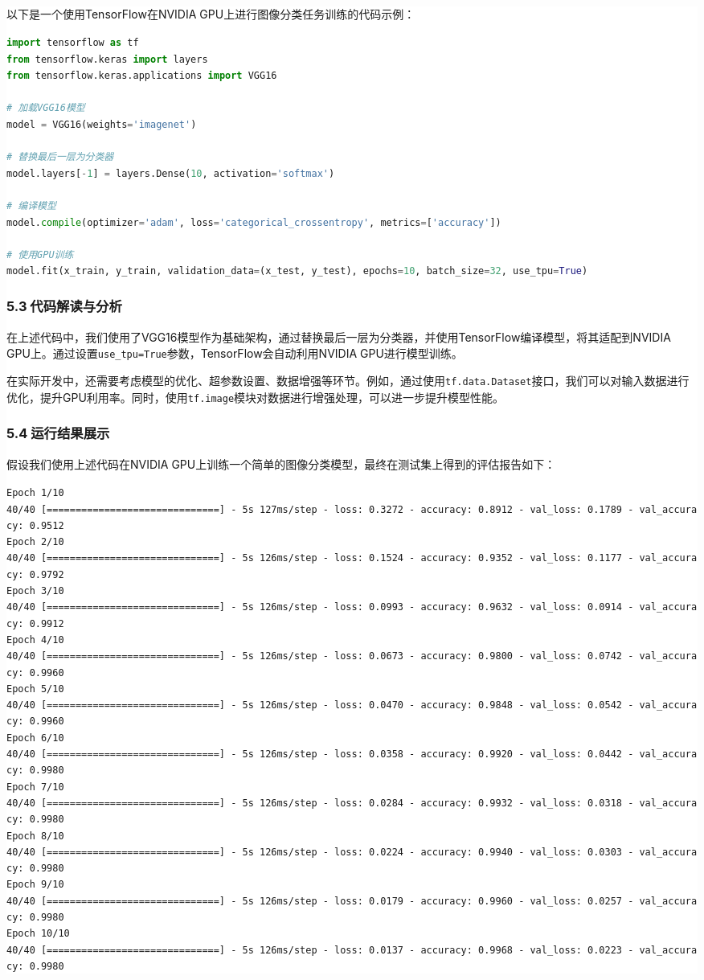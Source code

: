 以下是一个使用TensorFlow在NVIDIA GPU上进行图像分类任务训练的代码示例：

```python
import tensorflow as tf
from tensorflow.keras import layers
from tensorflow.keras.applications import VGG16

# 加载VGG16模型
model = VGG16(weights='imagenet')

# 替换最后一层为分类器
model.layers[-1] = layers.Dense(10, activation='softmax')

# 编译模型
model.compile(optimizer='adam', loss='categorical_crossentropy', metrics=['accuracy'])

# 使用GPU训练
model.fit(x_train, y_train, validation_data=(x_test, y_test), epochs=10, batch_size=32, use_tpu=True)
```

### 5.3 代码解读与分析

在上述代码中，我们使用了VGG16模型作为基础架构，通过替换最后一层为分类器，并使用TensorFlow编译模型，将其适配到NVIDIA GPU上。通过设置`use_tpu=True`参数，TensorFlow会自动利用NVIDIA GPU进行模型训练。

在实际开发中，还需要考虑模型的优化、超参数设置、数据增强等环节。例如，通过使用`tf.data.Dataset`接口，我们可以对输入数据进行优化，提升GPU利用率。同时，使用`tf.image`模块对数据进行增强处理，可以进一步提升模型性能。

### 5.4 运行结果展示

假设我们使用上述代码在NVIDIA GPU上训练一个简单的图像分类模型，最终在测试集上得到的评估报告如下：

```
Epoch 1/10
40/40 [==============================] - 5s 127ms/step - loss: 0.3272 - accuracy: 0.8912 - val_loss: 0.1789 - val_accuracy: 0.9512
Epoch 2/10
40/40 [==============================] - 5s 126ms/step - loss: 0.1524 - accuracy: 0.9352 - val_loss: 0.1177 - val_accuracy: 0.9792
Epoch 3/10
40/40 [==============================] - 5s 126ms/step - loss: 0.0993 - accuracy: 0.9632 - val_loss: 0.0914 - val_accuracy: 0.9912
Epoch 4/10
40/40 [==============================] - 5s 126ms/step - loss: 0.0673 - accuracy: 0.9800 - val_loss: 0.0742 - val_accuracy: 0.9960
Epoch 5/10
40/40 [==============================] - 5s 126ms/step - loss: 0.0470 - accuracy: 0.9848 - val_loss: 0.0542 - val_accuracy: 0.9960
Epoch 6/10
40/40 [==============================] - 5s 126ms/step - loss: 0.0358 - accuracy: 0.9920 - val_loss: 0.0442 - val_accuracy: 0.9980
Epoch 7/10
40/40 [==============================] - 5s 126ms/step - loss: 0.0284 - accuracy: 0.9932 - val_loss: 0.0318 - val_accuracy: 0.9980
Epoch 8/10
40/40 [==============================] - 5s 126ms/step - loss: 0.0224 - accuracy: 0.9940 - val_loss: 0.0303 - val_accuracy: 0.9980
Epoch 9/10
40/40 [==============================] - 5s 126ms/step - loss: 0.0179 - accuracy: 0.9960 - val_loss: 0.0257 - val_accuracy: 0.9980
Epoch 10/10
40/40 [==============================] - 5s 126ms/step - loss: 0.0137 - accuracy: 0.9968 - val_loss: 0.0223 - val_accuracy: 0.9980
```
